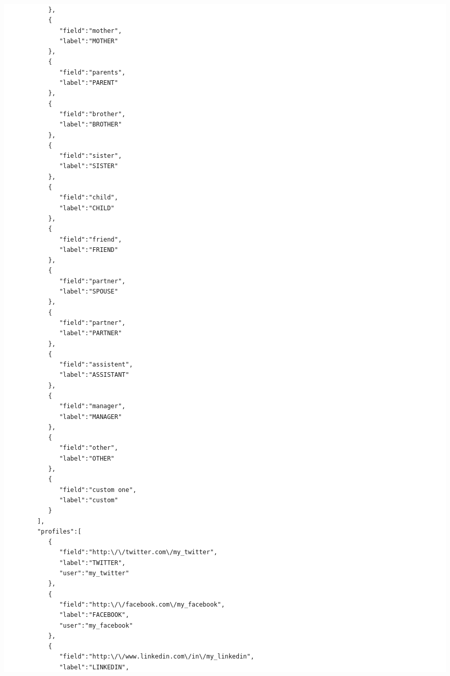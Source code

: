                 },
                {
                   "field":"mother",
                   "label":"MOTHER"
                },
                {
                   "field":"parents",
                   "label":"PARENT"
                },
                {
                   "field":"brother",
                   "label":"BROTHER"
                },
                {
                   "field":"sister",
                   "label":"SISTER"
                },
                {
                   "field":"child",
                   "label":"CHILD"
                },
                {
                   "field":"friend",
                   "label":"FRIEND"
                },
                {
                   "field":"partner",
                   "label":"SPOUSE"
                },
                {
                   "field":"partner",
                   "label":"PARTNER"
                },
                {
                   "field":"assistent",
                   "label":"ASSISTANT"
                },
                {
                   "field":"manager",
                   "label":"MANAGER"
                },
                {
                   "field":"other",
                   "label":"OTHER"
                },
                {
                   "field":"custom one",
                   "label":"custom"
                }
             ],
             "profiles":[
                {
                   "field":"http:\/\/twitter.com\/my_twitter",
                   "label":"TWITTER",
                   "user":"my_twitter"
                },
                {
                   "field":"http:\/\/facebook.com\/my_facebook",
                   "label":"FACEBOOK",
                   "user":"my_facebook"
                },
                {
                   "field":"http:\/\/www.linkedin.com\/in\/my_linkedin",
                   "label":"LINKEDIN",